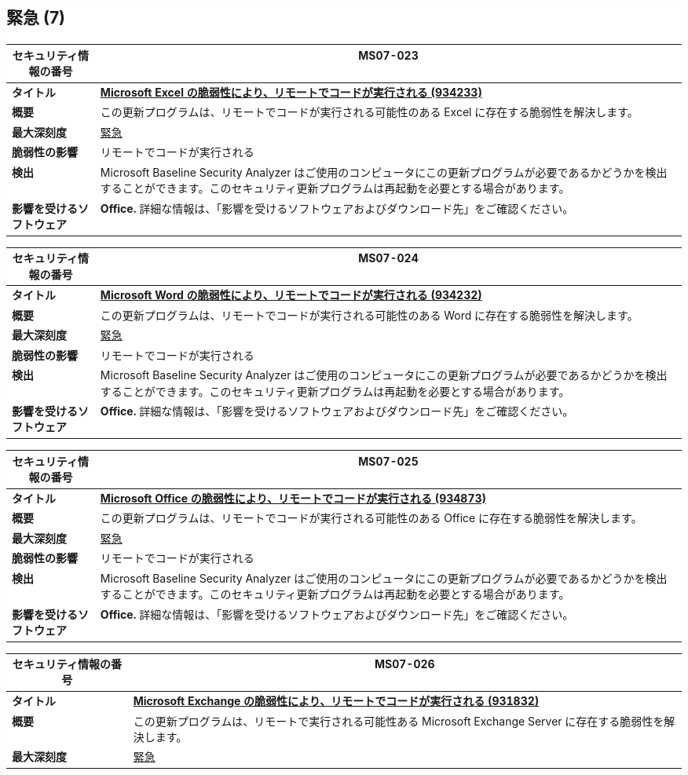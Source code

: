 緊急 (7)
--------

<span></span>

| セキュリティ情報の番号       | MS07-023                                                                                                                                                                                        |
|------------------------------|-------------------------------------------------------------------------------------------------------------------------------------------------------------------------------------------------|
| **タイトル**                 | [**Microsoft Excel の脆弱性により、リモートでコードが実行される (934233)**](http://technet.microsoft.com/security/bulletin/ms07-023)                                                            |
| **概要**                     | この更新プログラムは、リモートでコードが実行される可能性のある Excel に存在する脆弱性を解決します。                                                                                             |
| **最大深刻度**               | [緊急](http://technet.microsoft.com/security/bulletin/rating)                                                                                                                                   |
| **脆弱性の影響**             | リモートでコードが実行される                                                                                                                                                                    |
| **検出**                     | Microsoft Baseline Security Analyzer はご使用のコンピュータにこの更新プログラムが必要であるかどうかを検出することができます。このセキュリティ更新プログラムは再起動を必要とする場合があります。 |
| **影響を受けるソフトウェア** | **Office.** 詳細な情報は、「影響を受けるソフトウェアおよびダウンロード先」をご確認ください。                                                                                                    |

| セキュリティ情報の番号       | MS07-024                                                                                                                                                                                        |
|------------------------------|-------------------------------------------------------------------------------------------------------------------------------------------------------------------------------------------------|
| **タイトル**                 | [**Microsoft Word の脆弱性により、リモートでコードが実行される (934232)**](http://technet.microsoft.com/security/bulletin/ms07-024)                                                             |
| **概要**                     | この更新プログラムは、リモートでコードが実行される可能性のある Word に存在する脆弱性を解決します。                                                                                              |
| **最大深刻度**               | [緊急](http://technet.microsoft.com/security/bulletin/rating)                                                                                                                                   |
| **脆弱性の影響**             | リモートでコードが実行される                                                                                                                                                                    |
| **検出**                     | Microsoft Baseline Security Analyzer はご使用のコンピュータにこの更新プログラムが必要であるかどうかを検出することができます。このセキュリティ更新プログラムは再起動を必要とする場合があります。 |
| **影響を受けるソフトウェア** | **Office.** 詳細な情報は、「影響を受けるソフトウェアおよびダウンロード先」をご確認ください。                                                                                                    |

| セキュリティ情報の番号       | MS07-025                                                                                                                                                                                        |
|------------------------------|-------------------------------------------------------------------------------------------------------------------------------------------------------------------------------------------------|
| **タイトル**                 | [**Microsoft Office の脆弱性により、リモートでコードが実行される (934873)**](http://technet.microsoft.com/security/bulletin/ms07-025)                                                           |
| **概要**                     | この更新プログラムは、リモートでコードが実行される可能性のある Office に存在する脆弱性を解決します。                                                                                            |
| **最大深刻度**               | [緊急](http://technet.microsoft.com/security/bulletin/rating)                                                                                                                                   |
| **脆弱性の影響**             | リモートでコードが実行される                                                                                                                                                                    |
| **検出**                     | Microsoft Baseline Security Analyzer はご使用のコンピュータにこの更新プログラムが必要であるかどうかを検出することができます。このセキュリティ更新プログラムは再起動を必要とする場合があります。 |
| **影響を受けるソフトウェア** | **Office.** 詳細な情報は、「影響を受けるソフトウェアおよびダウンロード先」をご確認ください。                                                                                                    |

| セキュリティ情報の番号       | MS07-026                                                                                                                                                                                        |
|------------------------------|-------------------------------------------------------------------------------------------------------------------------------------------------------------------------------------------------|
| **タイトル**                 | [**Microsoft Exchange の脆弱性により、リモートでコードが実行される (931832)**](http://technet.microsoft.com/security/bulletin/ms07-026)                                                         |
| **概要**                     | この更新プログラムは、リモートで実行される可能性ある Microsoft Exchange Server に存在する脆弱性を解決します。                                                                                   |
| **最大深刻度**               | [緊急](http://technet.microsoft.com/security/bulletin/rating)                                                                                                                                   |